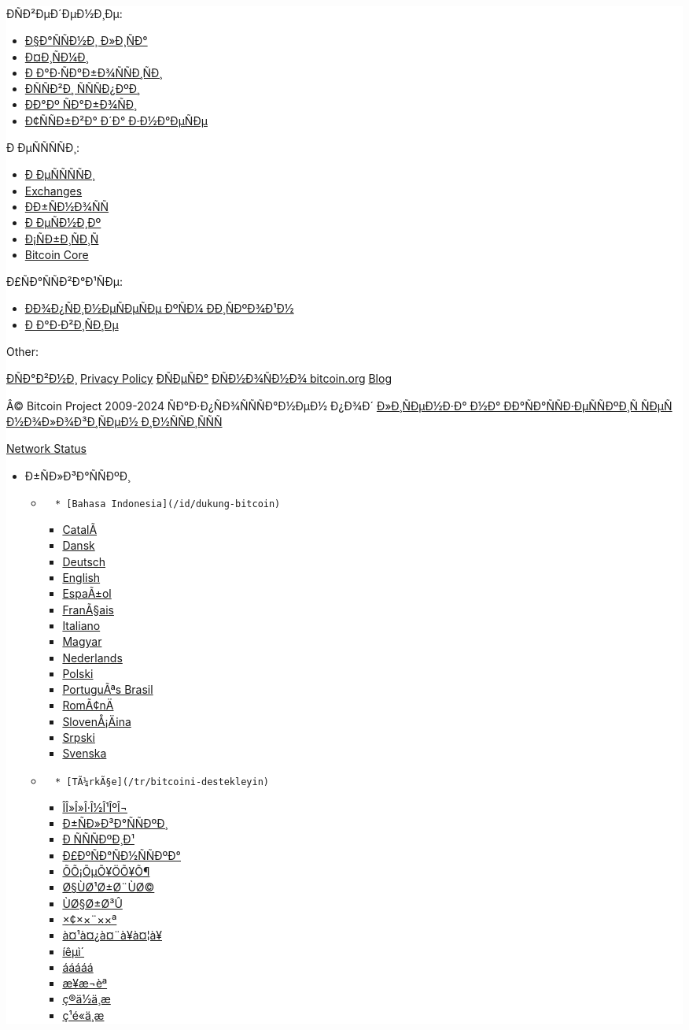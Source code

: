 ÐÑÐ²ÐµÐ´ÐµÐ½Ð¸Ðµ:

  * [Ð§Ð°ÑÑÐ½Ð¸ Ð»Ð¸ÑÐ°](/bg/bitcoin-for-individuals)
  * [Ð¤Ð¸ÑÐ¼Ð¸](/bg/bitcoin-for-businesses)
  * [Ð Ð°Ð·ÑÐ°Ð±Ð¾ÑÑÐ¸ÑÐ¸](https://developer.bitcoin.org/)
  * [ÐÑÑÐ²Ð¸ ÑÑÑÐ¿ÐºÐ¸](/bg/getting-started)
  * [ÐÐ°Ðº ÑÐ°Ð±Ð¾ÑÐ¸](/bg/how-it-works)
  * [Ð¢ÑÑÐ±Ð²Ð° Ð´Ð° Ð·Ð½Ð°ÐµÑÐµ](/bg/you-need-to-know)

Ð ÐµÑÑÑÑÐ¸:

  * [Ð ÐµÑÑÑÑÐ¸](/bg/resources)
  * [Exchanges](/bg/exchanges)
  * [ÐÐ±ÑÐ½Ð¾ÑÑ](/bg/community)
  * [Ð ÐµÑÐ½Ð¸Ðº ](/bg/vocabulary)
  * [Ð¡ÑÐ±Ð¸ÑÐ¸Ñ](/bg/events)
  * [Bitcoin Core](/bg/download)

Ð£ÑÐ°ÑÑÐ²Ð°Ð¹ÑÐµ:

  * [ÐÐ¾Ð¿ÑÐ¸Ð½ÐµÑÐµÑÐµ ÐºÑÐ¼ ÐÐ¸ÑÐºÐ¾Ð¹Ð½](/bg/support-bitcoin)
  * [Ð Ð°Ð·Ð²Ð¸ÑÐ¸Ðµ](/bg/development)

Other:

[ÐÑÐ°Ð²Ð½Ð¸](/bg/legal) [Privacy Policy](/en/privacy)
[ÐÑÐµÑÐ°](/bg/press) [ÐÑÐ½Ð¾ÑÐ½Ð¾ bitcoin.org](/bg/about-us)
[Blog](/en/blog)

Â© Bitcoin Project 2009-2024 ÑÐ°Ð·Ð¿ÑÐ¾ÑÑÑÐ°Ð½ÐµÐ½ Ð¿Ð¾Ð´ [Ð»Ð¸ÑÐµÐ½Ð·Ð°
Ð½Ð° ÐÐ°ÑÐ°ÑÑÐ·ÐµÑÑÐºÐ¸Ñ ÑÐµÑ Ð½Ð¾Ð»Ð¾Ð³Ð¸ÑÐµÐ½
Ð¸Ð½ÑÑÐ¸ÑÑÑ](http://opensource.org/licenses/mit-license.php)

[Network Status](/en/alerts)

  * Ð±ÑÐ»Ð³Ð°ÑÑÐºÐ¸
    *       * [Bahasa Indonesia](/id/dukung-bitcoin)
      * [CatalÃ ](/ca/dona-suport-a-bitcoin)
      * [Dansk](/da/stoet-bitcoin)
      * [Deutsch](/de/bitcoin-unterstuetzen)
      * [English](/en/support-bitcoin)
      * [EspaÃ±ol](/es/apoya-bitcoin)
      * [FranÃ§ais](/fr/supporter-bitcoin)
      * [Italiano](/it/sostieni-bitcoin)
      * [Magyar](/hu/tamogassa-a-bitcoint)
      * [Nederlands](/nl/help-bitcoin)
      * [Polski](/pl/wesprzyj-bitcoin)
      * [PortuguÃªs Brasil](/pt_BR/suporte-bitcoin)
      * [RomÃ¢nÄ](/ro/sustine-bitcoin)
      * [SlovenÅ¡Äina](/sl/podprite-bitcoin)
      * [Srpski](/sr/podrzite-bitkoin)
      * [Svenska](/sv/stod-bitcoin)
    *       * [TÃ¼rkÃ§e](/tr/bitcoini-destekleyin)
      * [ÎÎ»Î»Î·Î½Î¹ÎºÎ¬](/el/support-bitcoin)
      * [Ð±ÑÐ»Ð³Ð°ÑÑÐºÐ¸](/bg/support-bitcoin)
      * [Ð ÑÑÑÐºÐ¸Ð¹](/ru/support-bitcoin)
      * [Ð£ÐºÑÐ°ÑÐ½ÑÑÐºÐ°](/uk/support-bitcoin)
      * [ÕÕ¡ÕµÕ¥ÖÕ¥Õ¶](/hy/support-bitcoin)
      * [Ø§ÙØ¹Ø±Ø¨ÙØ©](/ar/support-bitcoin)
      * [ÙØ§Ø±Ø³Û](/fa/support-bitcoin)
      * [×¢××¨××ª](/he/support-bitcoin)
      * [à¤¹à¤¿à¤¨à¥à¤¦à¥](/hi/support-bitcoin)
      * [íêµ­ì´](/ko/support-bitcoin)
      * [ááááá](/km/support-bitcoin)
      * [æ¥æ¬èª](/ja/support-bitcoin)
      * [ç®ä½ä¸­æ](/zh_CN/support-bitcoin)
      * [ç¹é«ä¸­æ](/zh_TW/support-bitcoin)
